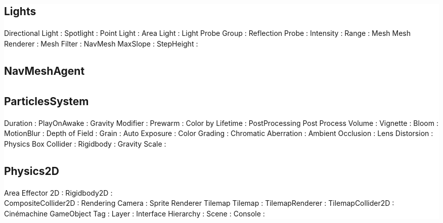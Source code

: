 ## Lights
Directional Light :
Spotlight :
Point Light :
Area Light : 
Light Probe Group : 
Reflection Probe :
Intensity :
Range : 
Mesh
Mesh Renderer : 
Mesh Filter : 
NavMesh
MaxSlope : 
StepHeight : 

## NavMeshAgent

## ParticlesSystem
Duration : 
PlayOnAwake : 
Gravity Modifier :
Prewarm : 
Color by Lifetime :
PostProcessing
Post Process Volume :
Vignette :
Bloom : 
MotionBlur : 
Depth of Field : 
Grain : 
Auto Exposure : 
Color Grading : 
Chromatic Aberration : 
Ambient Occlusion : 
Lens Distorsion : 
Physics
Box Collider : 
Rigidbody : 
	Gravity Scale :

## Physics2D
Area Effector 2D : 
Rigidbody2D :  
CompositeCollider2D : 
Rendering
Camera : 
Sprite Renderer
Tilemap
Tilemap : 
TilemapRenderer : 
TilemapCollider2D : 
Cinémachine
GameObject
Tag :
Layer :
Interface
Hierarchy : 
Scene : 
Console : 